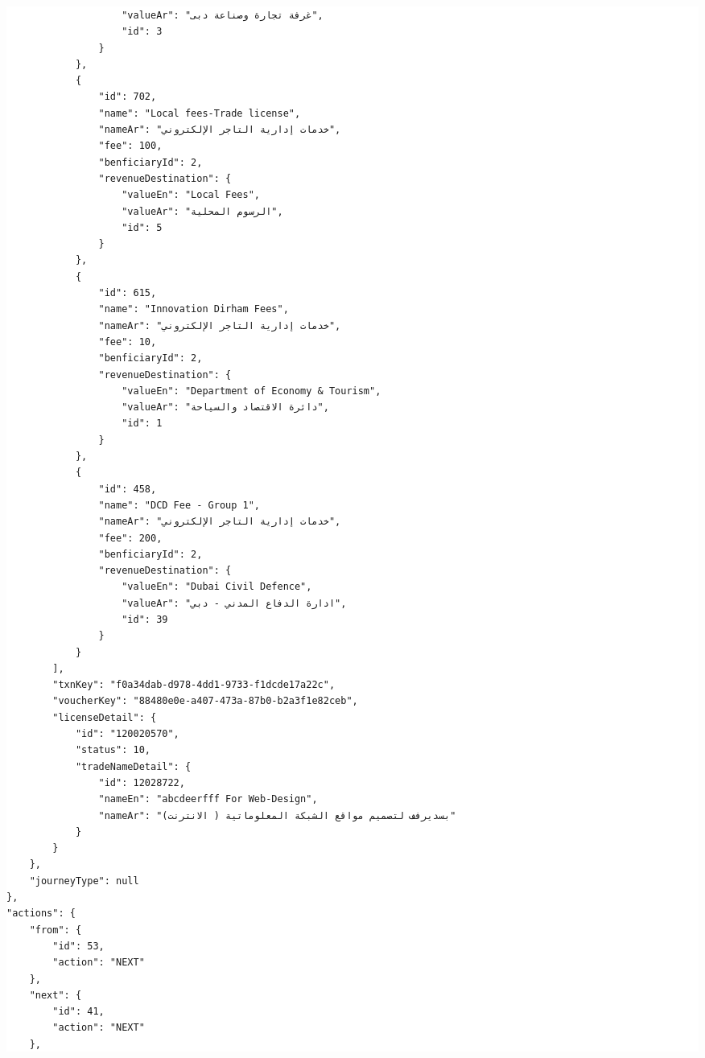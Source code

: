                         "valueAr": "غرفة تجارة وصناعة دبى",
                        "id": 3
                    }
                },
                {
                    "id": 702,
                    "name": "Local fees-Trade license",
                    "nameAr": "خدمات إدارية التاجر الإلكتروني",
                    "fee": 100,
                    "benficiaryId": 2,
                    "revenueDestination": {
                        "valueEn": "Local Fees",
                        "valueAr": "الرسوم المحلية",
                        "id": 5
                    }
                },
                {
                    "id": 615,
                    "name": "Innovation Dirham Fees",
                    "nameAr": "خدمات إدارية التاجر الإلكتروني",
                    "fee": 10,
                    "benficiaryId": 2,
                    "revenueDestination": {
                        "valueEn": "Department of Economy & Tourism",
                        "valueAr": "دائرة الاقتصاد والسياحة",
                        "id": 1
                    }
                },
                {
                    "id": 458,
                    "name": "DCD Fee - Group 1",
                    "nameAr": "خدمات إدارية التاجر الإلكتروني",
                    "fee": 200,
                    "benficiaryId": 2,
                    "revenueDestination": {
                        "valueEn": "Dubai Civil Defence",
                        "valueAr": "ادارة الدفاع المدني - دبي",
                        "id": 39
                    }
                }
            ],
            "txnKey": "f0a34dab-d978-4dd1-9733-f1dcde17a22c",
            "voucherKey": "88480e0e-a407-473a-87b0-b2a3f1e82ceb",
            "licenseDetail": {
                "id": "120020570",
                "status": 10,
                "tradeNameDetail": {
                    "id": 12028722,
                    "nameEn": "abcdeerfff For Web-Design",
                    "nameAr": "بسديرفف لتصميم مواقع الشبكة المعلوماتية ( الانترنت)"
                }
            }
        },
        "journeyType": null
    },
    "actions": {
        "from": {
            "id": 53,
            "action": "NEXT"
        },
        "next": {
            "id": 41,
            "action": "NEXT"
        },
